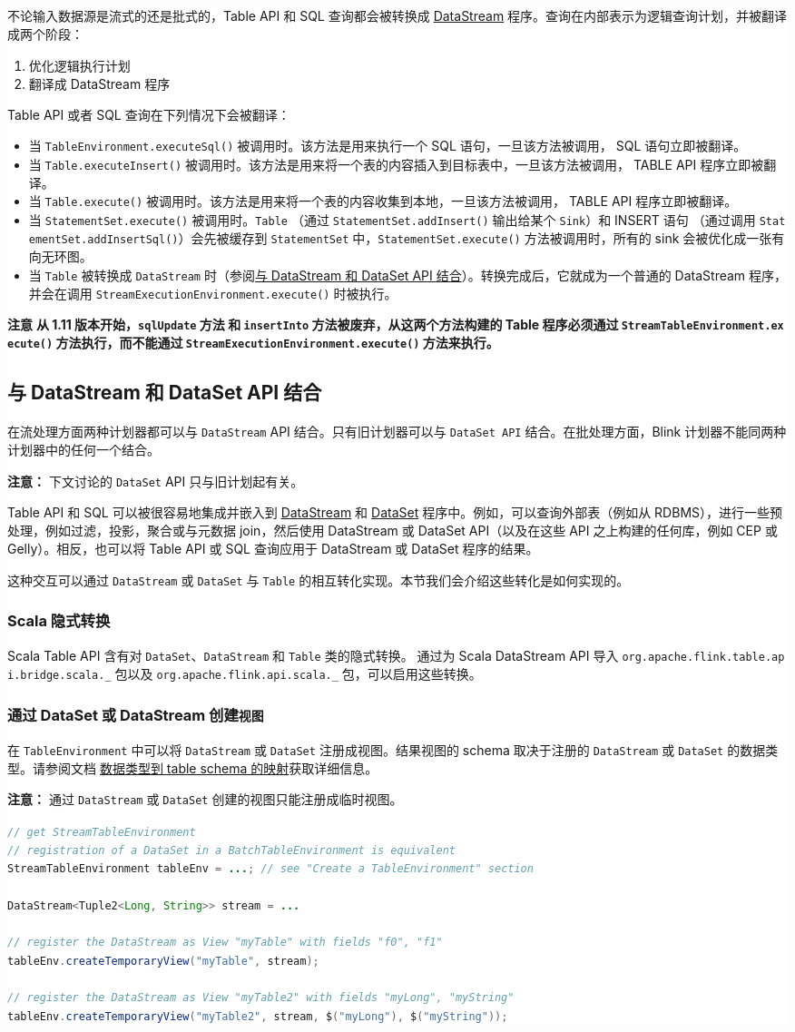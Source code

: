 不论输入数据源是流式的还是批式的，Table API 和 SQL 查询都会被转换成 [DataStream](https://ci.apache.org/projects/flink/flink-docs-release-1.12/zh/dev/datastream_api.html) 程序。查询在内部表示为逻辑查询计划，并被翻译成两个阶段：

1. 优化逻辑执行计划
2. 翻译成 DataStream 程序

Table API 或者 SQL 查询在下列情况下会被翻译：

- 当 `TableEnvironment.executeSql()` 被调用时。该方法是用来执行一个 SQL 语句，一旦该方法被调用， SQL 语句立即被翻译。
- 当 `Table.executeInsert()` 被调用时。该方法是用来将一个表的内容插入到目标表中，一旦该方法被调用， TABLE API 程序立即被翻译。
- 当 `Table.execute()` 被调用时。该方法是用来将一个表的内容收集到本地，一旦该方法被调用， TABLE API 程序立即被翻译。
- 当 `StatementSet.execute()` 被调用时。`Table` （通过 `StatementSet.addInsert()` 输出给某个 `Sink`）和 INSERT 语句 （通过调用 `StatementSet.addInsertSql()`）会先被缓存到 `StatementSet` 中，`StatementSet.execute()` 方法被调用时，所有的 sink 会被优化成一张有向无环图。
- 当 `Table` 被转换成 `DataStream` 时（参阅[与 DataStream 和 DataSet API 结合](https://ci.apache.org/projects/flink/flink-docs-release-1.12/zh/dev/table/common.html#integration-with-datastream-and-dataset-api)）。转换完成后，它就成为一个普通的 DataStream 程序，并会在调用 `StreamExecutionEnvironment.execute()` 时被执行。

**注意** **从 1.11 版本开始，`sqlUpdate` 方法 和 `insertInto` 方法被废弃，从这两个方法构建的 Table 程序必须通过 `StreamTableEnvironment.execute()` 方法执行，而不能通过 `StreamExecutionEnvironment.execute()` 方法来执行。**



## 与 DataStream 和 DataSet API 结合

在流处理方面两种计划器都可以与 `DataStream` API 结合。只有旧计划器可以与 `DataSet API` 结合。在批处理方面，Blink 计划器不能同两种计划器中的任何一个结合。

**注意：** 下文讨论的 `DataSet` API 只与旧计划起有关。

Table API 和 SQL 可以被很容易地集成并嵌入到 [DataStream](https://ci.apache.org/projects/flink/flink-docs-release-1.12/zh/dev/datastream_api.html) 和 [DataSet](https://ci.apache.org/projects/flink/flink-docs-release-1.12/zh/dev/batch/) 程序中。例如，可以查询外部表（例如从 RDBMS），进行一些预处理，例如过滤，投影，聚合或与元数据 join，然后使用 DataStream 或 DataSet API（以及在这些 API 之上构建的任何库，例如 CEP 或 Gelly）。相反，也可以将 Table API 或 SQL 查询应用于 DataStream 或 DataSet 程序的结果。

这种交互可以通过 `DataStream` 或 `DataSet` 与 `Table` 的相互转化实现。本节我们会介绍这些转化是如何实现的。



### Scala 隐式转换

Scala Table API 含有对 `DataSet`、`DataStream` 和 `Table` 类的隐式转换。 通过为 Scala DataStream API 导入 `org.apache.flink.table.api.bridge.scala._` 包以及 `org.apache.flink.api.scala._` 包，可以启用这些转换。



### 通过 DataSet 或 DataStream 创建`视图`

在 `TableEnvironment` 中可以将 `DataStream` 或 `DataSet` 注册成视图。结果视图的 schema 取决于注册的 `DataStream` 或 `DataSet` 的数据类型。请参阅文档 [数据类型到 table schema 的映射](https://ci.apache.org/projects/flink/flink-docs-release-1.12/zh/dev/table/common.html#mapping-of-data-types-to-table-schema)获取详细信息。

**注意：** 通过 `DataStream` 或 `DataSet` 创建的视图只能注册成临时视图。

```java
// get StreamTableEnvironment
// registration of a DataSet in a BatchTableEnvironment is equivalent
StreamTableEnvironment tableEnv = ...; // see "Create a TableEnvironment" section

DataStream<Tuple2<Long, String>> stream = ...

// register the DataStream as View "myTable" with fields "f0", "f1"
tableEnv.createTemporaryView("myTable", stream);

// register the DataStream as View "myTable2" with fields "myLong", "myString"
tableEnv.createTemporaryView("myTable2", stream, $("myLong"), $("myString"));
```
